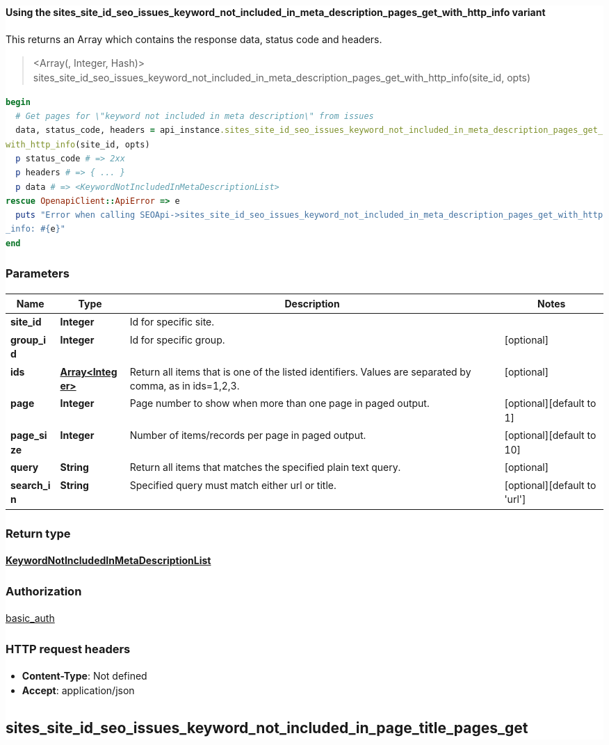 #### Using the sites_site_id_seo_issues_keyword_not_included_in_meta_description_pages_get_with_http_info variant

This returns an Array which contains the response data, status code and headers.

> <Array(<KeywordNotIncludedInMetaDescriptionList>, Integer, Hash)> sites_site_id_seo_issues_keyword_not_included_in_meta_description_pages_get_with_http_info(site_id, opts)

```ruby
begin
  # Get pages for \"keyword not included in meta description\" from issues
  data, status_code, headers = api_instance.sites_site_id_seo_issues_keyword_not_included_in_meta_description_pages_get_with_http_info(site_id, opts)
  p status_code # => 2xx
  p headers # => { ... }
  p data # => <KeywordNotIncludedInMetaDescriptionList>
rescue OpenapiClient::ApiError => e
  puts "Error when calling SEOApi->sites_site_id_seo_issues_keyword_not_included_in_meta_description_pages_get_with_http_info: #{e}"
end
```

### Parameters

| Name | Type | Description | Notes |
| ---- | ---- | ----------- | ----- |
| **site_id** | **Integer** | Id for specific site. |  |
| **group_id** | **Integer** | Id for specific group. | [optional] |
| **ids** | [**Array&lt;Integer&gt;**](Integer.md) | Return all items that is one of the listed identifiers.  Values are separated by comma, as in ids&#x3D;1,2,3. | [optional] |
| **page** | **Integer** | Page number to show when more than one page in paged output. | [optional][default to 1] |
| **page_size** | **Integer** | Number of items/records per page in paged output. | [optional][default to 10] |
| **query** | **String** | Return all items that matches the specified plain text query. | [optional] |
| **search_in** | **String** | Specified query must match either url or title. | [optional][default to &#39;url&#39;] |

### Return type

[**KeywordNotIncludedInMetaDescriptionList**](KeywordNotIncludedInMetaDescriptionList.md)

### Authorization

[basic_auth](../README.md#basic_auth)

### HTTP request headers

- **Content-Type**: Not defined
- **Accept**: application/json


## sites_site_id_seo_issues_keyword_not_included_in_page_title_pages_get
